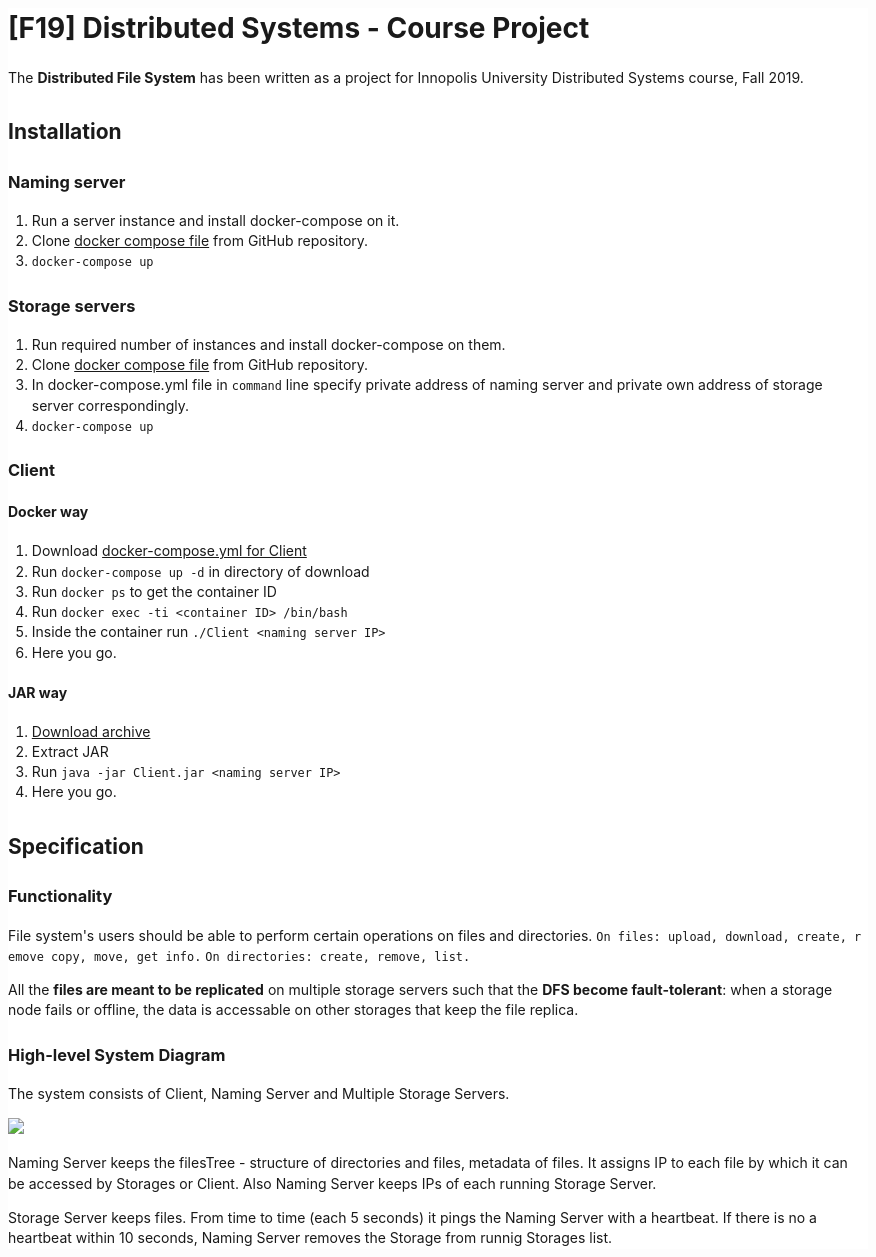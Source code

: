 # [F19] Distributed Systems - Course Project

The **Distributed File System** has been written as a project for Innopolis University Distributed Systems course, Fall 2019.

## Installation
### Naming server
1. Run a server instance and install docker-compose on it.
1. Clone [docker compose file](https://raw.githubusercontent.com/Shakirovrrr/Innopolis-DS-F19-Project/master/ServerNaming/docker-compose.yml) from GitHub repository.
2. `docker-compose up`

### Storage servers
1. Run required number of instances and install docker-compose on them. 
1. Clone [docker compose file](https://raw.githubusercontent.com/Shakirovrrr/Innopolis-DS-F19-Project/master/ServerStorage/docker-compose.yml) from GitHub repository.
2. In docker-compose.yml file in `command` line specify private address of naming server and private own address of storage server correspondingly.
3. `docker-compose up`

### Client
#### Docker way
1. Download [docker-compose.yml for Client](https://github.com/Shakirovrrr/Innopolis-DS-F19-Project/suites/338581469/artifacts/521281)
2. Run `docker-compose up -d` in directory of download
3. Run `docker ps` to get the container ID
4. Run `docker exec -ti <container ID> /bin/bash`
5. Inside the container run `./Client <naming server IP>`
6. Here you go.

#### JAR way
1. [Download archive](https://github.com/Shakirovrrr/Innopolis-DS-F19-Project/suites/339975731/artifacts/532593)
2. Extract JAR
3. Run `java -jar Client.jar <naming server IP>`
4. Here you go.

## Specification
### Functionality
File system's users should be able to perform certain operations on files and directories.
```On files: upload, download, create, remove copy, move, get info.```
```On directories: create, remove, list.```

All the **files are meant to be replicated** on multiple storage servers such that the **DFS become fault-tolerant**: when a storage node fails or offline, the data is accessable on other storages that keep the file replica.

### High-level System Diagram
The system consists of Client, Naming Server and Multiple Storage Servers.

![](https://i.imgur.com/2A1a0Md.png)

Naming Server keeps the filesTree - structure of directories and files, metadata of files. It assigns IP to each file by which it can be accessed by Storages or Client. 
Also Naming Server keeps IPs of each running Storage Server.

Storage Server keeps files. From time to time (each 5 seconds) it pings the Naming Server with a heartbeat. If there is no a heartbeat within 10 seconds, Naming Server removes the Storage from runnig Storages list.
```